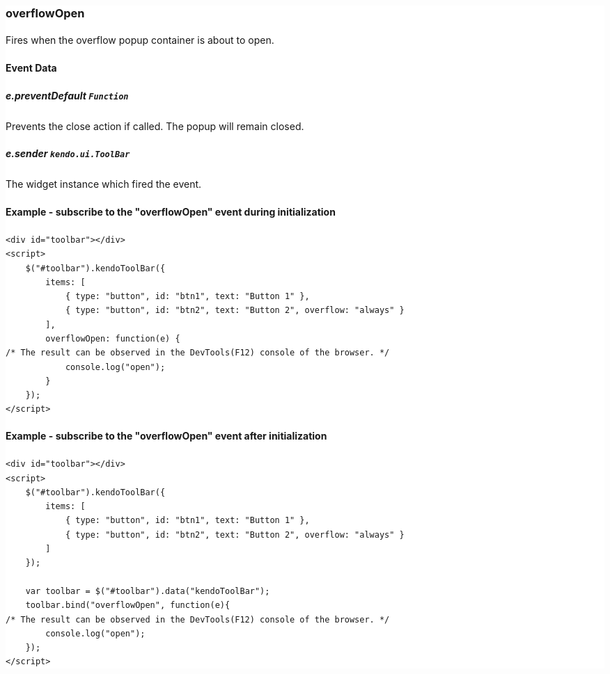 ### overflowOpen

Fires when the overflow popup container is about to open.

#### Event Data

##### e.preventDefault `Function`

Prevents the close action if called. The popup will remain closed.

##### e.sender `kendo.ui.ToolBar`

The widget instance which fired the event.

#### Example - subscribe to the "overflowOpen" event during initialization

    <div id="toolbar"></div>
    <script>
        $("#toolbar").kendoToolBar({
            items: [
                { type: "button", id: "btn1", text: "Button 1" },
                { type: "button", id: "btn2", text: "Button 2", overflow: "always" }
            ],
            overflowOpen: function(e) {
	/* The result can be observed in the DevTools(F12) console of the browser. */
                console.log("open");
            }
        });
    </script>

#### Example - subscribe to the "overflowOpen" event after initialization

    <div id="toolbar"></div>
    <script>
        $("#toolbar").kendoToolBar({
            items: [
                { type: "button", id: "btn1", text: "Button 1" },
                { type: "button", id: "btn2", text: "Button 2", overflow: "always" }
            ]
        });

        var toolbar = $("#toolbar").data("kendoToolBar");
        toolbar.bind("overflowOpen", function(e){
	/* The result can be observed in the DevTools(F12) console of the browser. */
            console.log("open");
        });
    </script>
